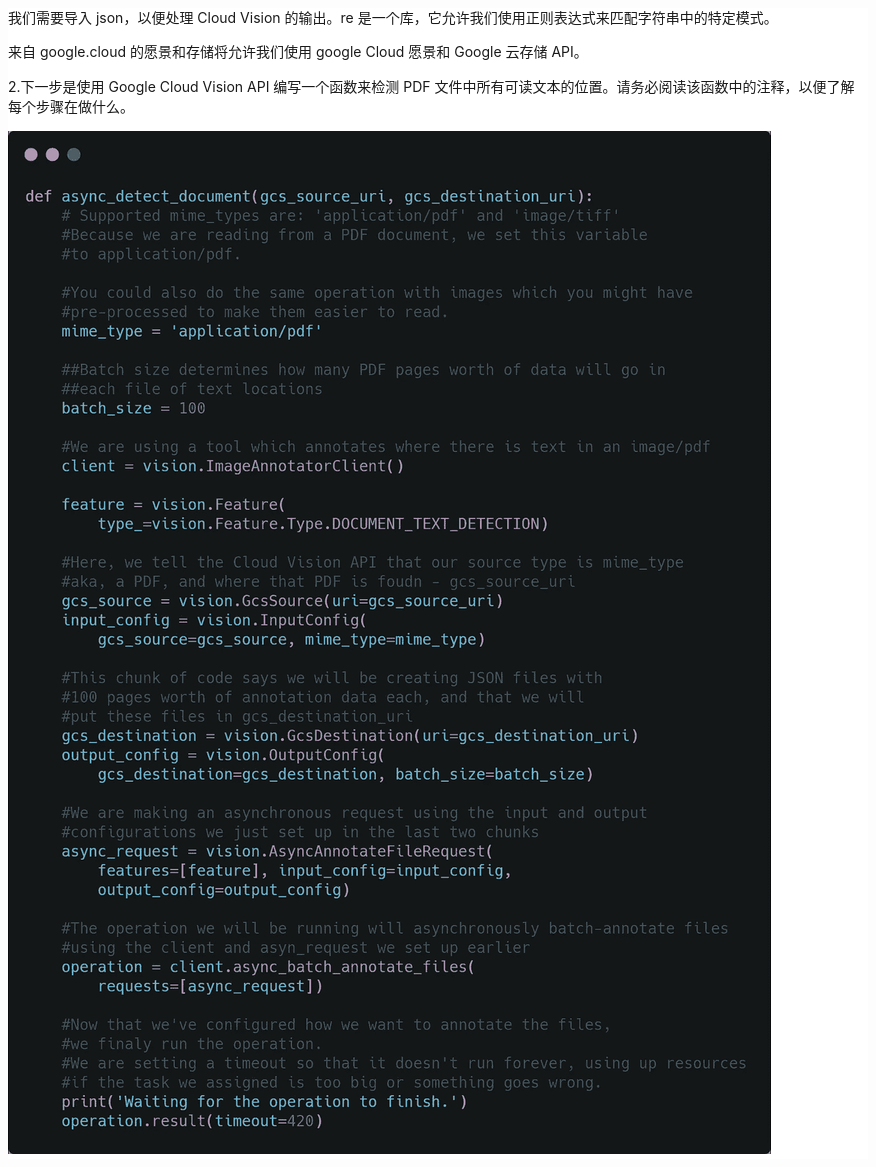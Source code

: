 我们需要导入 json，以便处理 Cloud Vision 的输出。re 是一个库，它允许我们使用正则表达式来匹配字符串中的特定模式。

来自 google.cloud 的愿景和存储将允许我们使用 google Cloud 愿景和 Google 云存储 API。

2.下一步是使用 Google Cloud Vision API 编写一个函数来检测 PDF 文件中所有可读文本的位置。请务必阅读该函数中的注释，以便了解每个步骤在做什么。

![](img/5f72d62e5b399dc9b53eda7c777ec154.png)
